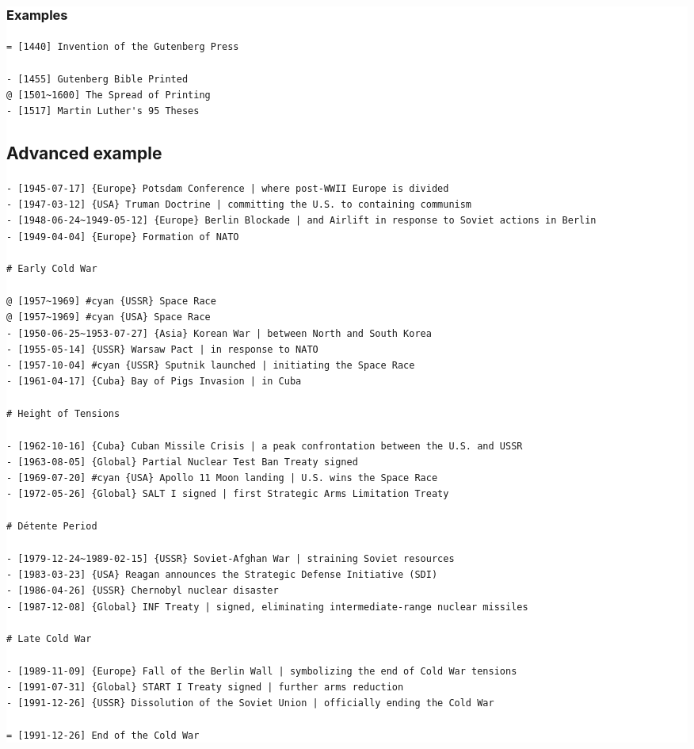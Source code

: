 ### Examples

```chronos
= [1440] Invention of the Gutenberg Press

- [1455] Gutenberg Bible Printed
@ [1501~1600] The Spread of Printing
- [1517] Martin Luther's 95 Theses
```

## Advanced example

```chronos
- [1945-07-17] {Europe} Potsdam Conference | where post-WWII Europe is divided
- [1947-03-12] {USA} Truman Doctrine | committing the U.S. to containing communism
- [1948-06-24~1949-05-12] {Europe} Berlin Blockade | and Airlift in response to Soviet actions in Berlin
- [1949-04-04] {Europe} Formation of NATO

# Early Cold War

@ [1957~1969] #cyan {USSR} Space Race
@ [1957~1969] #cyan {USA} Space Race
- [1950-06-25~1953-07-27] {Asia} Korean War | between North and South Korea
- [1955-05-14] {USSR} Warsaw Pact | in response to NATO
- [1957-10-04] #cyan {USSR} Sputnik launched | initiating the Space Race
- [1961-04-17] {Cuba} Bay of Pigs Invasion | in Cuba

# Height of Tensions

- [1962-10-16] {Cuba} Cuban Missile Crisis | a peak confrontation between the U.S. and USSR
- [1963-08-05] {Global} Partial Nuclear Test Ban Treaty signed
- [1969-07-20] #cyan {USA} Apollo 11 Moon landing | U.S. wins the Space Race
- [1972-05-26] {Global} SALT I signed | first Strategic Arms Limitation Treaty

# Détente Period

- [1979-12-24~1989-02-15] {USSR} Soviet-Afghan War | straining Soviet resources
- [1983-03-23] {USA} Reagan announces the Strategic Defense Initiative (SDI)
- [1986-04-26] {USSR} Chernobyl nuclear disaster
- [1987-12-08] {Global} INF Treaty | signed, eliminating intermediate-range nuclear missiles

# Late Cold War

- [1989-11-09] {Europe} Fall of the Berlin Wall | symbolizing the end of Cold War tensions
- [1991-07-31] {Global} START I Treaty signed | further arms reduction
- [1991-12-26] {USSR} Dissolution of the Soviet Union | officially ending the Cold War

= [1991-12-26] End of the Cold War

```
